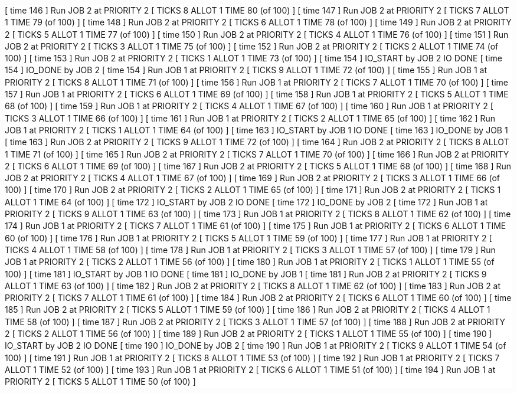 [ time 146 ] Run JOB 2 at PRIORITY 2 [ TICKS 8 ALLOT 1 TIME 80 (of 100) ]
[ time 147 ] Run JOB 2 at PRIORITY 2 [ TICKS 7 ALLOT 1 TIME 79 (of 100) ]
[ time 148 ] Run JOB 2 at PRIORITY 2 [ TICKS 6 ALLOT 1 TIME 78 (of 100) ]
[ time 149 ] Run JOB 2 at PRIORITY 2 [ TICKS 5 ALLOT 1 TIME 77 (of 100) ]
[ time 150 ] Run JOB 2 at PRIORITY 2 [ TICKS 4 ALLOT 1 TIME 76 (of 100) ]
[ time 151 ] Run JOB 2 at PRIORITY 2 [ TICKS 3 ALLOT 1 TIME 75 (of 100) ]
[ time 152 ] Run JOB 2 at PRIORITY 2 [ TICKS 2 ALLOT 1 TIME 74 (of 100) ]
[ time 153 ] Run JOB 2 at PRIORITY 2 [ TICKS 1 ALLOT 1 TIME 73 (of 100) ]
[ time 154 ] IO_START by JOB 2
IO DONE
[ time 154 ] IO_DONE by JOB 2
[ time 154 ] Run JOB 1 at PRIORITY 2 [ TICKS 9 ALLOT 1 TIME 72 (of 100) ]
[ time 155 ] Run JOB 1 at PRIORITY 2 [ TICKS 8 ALLOT 1 TIME 71 (of 100) ]
[ time 156 ] Run JOB 1 at PRIORITY 2 [ TICKS 7 ALLOT 1 TIME 70 (of 100) ]
[ time 157 ] Run JOB 1 at PRIORITY 2 [ TICKS 6 ALLOT 1 TIME 69 (of 100) ]
[ time 158 ] Run JOB 1 at PRIORITY 2 [ TICKS 5 ALLOT 1 TIME 68 (of 100) ]
[ time 159 ] Run JOB 1 at PRIORITY 2 [ TICKS 4 ALLOT 1 TIME 67 (of 100) ]
[ time 160 ] Run JOB 1 at PRIORITY 2 [ TICKS 3 ALLOT 1 TIME 66 (of 100) ]
[ time 161 ] Run JOB 1 at PRIORITY 2 [ TICKS 2 ALLOT 1 TIME 65 (of 100) ]
[ time 162 ] Run JOB 1 at PRIORITY 2 [ TICKS 1 ALLOT 1 TIME 64 (of 100) ]
[ time 163 ] IO_START by JOB 1
IO DONE
[ time 163 ] IO_DONE by JOB 1
[ time 163 ] Run JOB 2 at PRIORITY 2 [ TICKS 9 ALLOT 1 TIME 72 (of 100) ]
[ time 164 ] Run JOB 2 at PRIORITY 2 [ TICKS 8 ALLOT 1 TIME 71 (of 100) ]
[ time 165 ] Run JOB 2 at PRIORITY 2 [ TICKS 7 ALLOT 1 TIME 70 (of 100) ]
[ time 166 ] Run JOB 2 at PRIORITY 2 [ TICKS 6 ALLOT 1 TIME 69 (of 100) ]
[ time 167 ] Run JOB 2 at PRIORITY 2 [ TICKS 5 ALLOT 1 TIME 68 (of 100) ]
[ time 168 ] Run JOB 2 at PRIORITY 2 [ TICKS 4 ALLOT 1 TIME 67 (of 100) ]
[ time 169 ] Run JOB 2 at PRIORITY 2 [ TICKS 3 ALLOT 1 TIME 66 (of 100) ]
[ time 170 ] Run JOB 2 at PRIORITY 2 [ TICKS 2 ALLOT 1 TIME 65 (of 100) ]
[ time 171 ] Run JOB 2 at PRIORITY 2 [ TICKS 1 ALLOT 1 TIME 64 (of 100) ]
[ time 172 ] IO_START by JOB 2
IO DONE
[ time 172 ] IO_DONE by JOB 2
[ time 172 ] Run JOB 1 at PRIORITY 2 [ TICKS 9 ALLOT 1 TIME 63 (of 100) ]
[ time 173 ] Run JOB 1 at PRIORITY 2 [ TICKS 8 ALLOT 1 TIME 62 (of 100) ]
[ time 174 ] Run JOB 1 at PRIORITY 2 [ TICKS 7 ALLOT 1 TIME 61 (of 100) ]
[ time 175 ] Run JOB 1 at PRIORITY 2 [ TICKS 6 ALLOT 1 TIME 60 (of 100) ]
[ time 176 ] Run JOB 1 at PRIORITY 2 [ TICKS 5 ALLOT 1 TIME 59 (of 100) ]
[ time 177 ] Run JOB 1 at PRIORITY 2 [ TICKS 4 ALLOT 1 TIME 58 (of 100) ]
[ time 178 ] Run JOB 1 at PRIORITY 2 [ TICKS 3 ALLOT 1 TIME 57 (of 100) ]
[ time 179 ] Run JOB 1 at PRIORITY 2 [ TICKS 2 ALLOT 1 TIME 56 (of 100) ]
[ time 180 ] Run JOB 1 at PRIORITY 2 [ TICKS 1 ALLOT 1 TIME 55 (of 100) ]
[ time 181 ] IO_START by JOB 1
IO DONE
[ time 181 ] IO_DONE by JOB 1
[ time 181 ] Run JOB 2 at PRIORITY 2 [ TICKS 9 ALLOT 1 TIME 63 (of 100) ]
[ time 182 ] Run JOB 2 at PRIORITY 2 [ TICKS 8 ALLOT 1 TIME 62 (of 100) ]
[ time 183 ] Run JOB 2 at PRIORITY 2 [ TICKS 7 ALLOT 1 TIME 61 (of 100) ]
[ time 184 ] Run JOB 2 at PRIORITY 2 [ TICKS 6 ALLOT 1 TIME 60 (of 100) ]
[ time 185 ] Run JOB 2 at PRIORITY 2 [ TICKS 5 ALLOT 1 TIME 59 (of 100) ]
[ time 186 ] Run JOB 2 at PRIORITY 2 [ TICKS 4 ALLOT 1 TIME 58 (of 100) ]
[ time 187 ] Run JOB 2 at PRIORITY 2 [ TICKS 3 ALLOT 1 TIME 57 (of 100) ]
[ time 188 ] Run JOB 2 at PRIORITY 2 [ TICKS 2 ALLOT 1 TIME 56 (of 100) ]
[ time 189 ] Run JOB 2 at PRIORITY 2 [ TICKS 1 ALLOT 1 TIME 55 (of 100) ]
[ time 190 ] IO_START by JOB 2
IO DONE
[ time 190 ] IO_DONE by JOB 2
[ time 190 ] Run JOB 1 at PRIORITY 2 [ TICKS 9 ALLOT 1 TIME 54 (of 100) ]
[ time 191 ] Run JOB 1 at PRIORITY 2 [ TICKS 8 ALLOT 1 TIME 53 (of 100) ]
[ time 192 ] Run JOB 1 at PRIORITY 2 [ TICKS 7 ALLOT 1 TIME 52 (of 100) ]
[ time 193 ] Run JOB 1 at PRIORITY 2 [ TICKS 6 ALLOT 1 TIME 51 (of 100) ]
[ time 194 ] Run JOB 1 at PRIORITY 2 [ TICKS 5 ALLOT 1 TIME 50 (of 100) ]